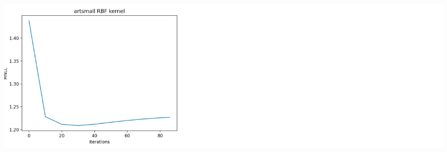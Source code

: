 <img src="https://github.com/bjmcshane/gaussian-processes/blob/main/images/artsmall_rbf.png?raw=true" alt="drawing" width="350"/>